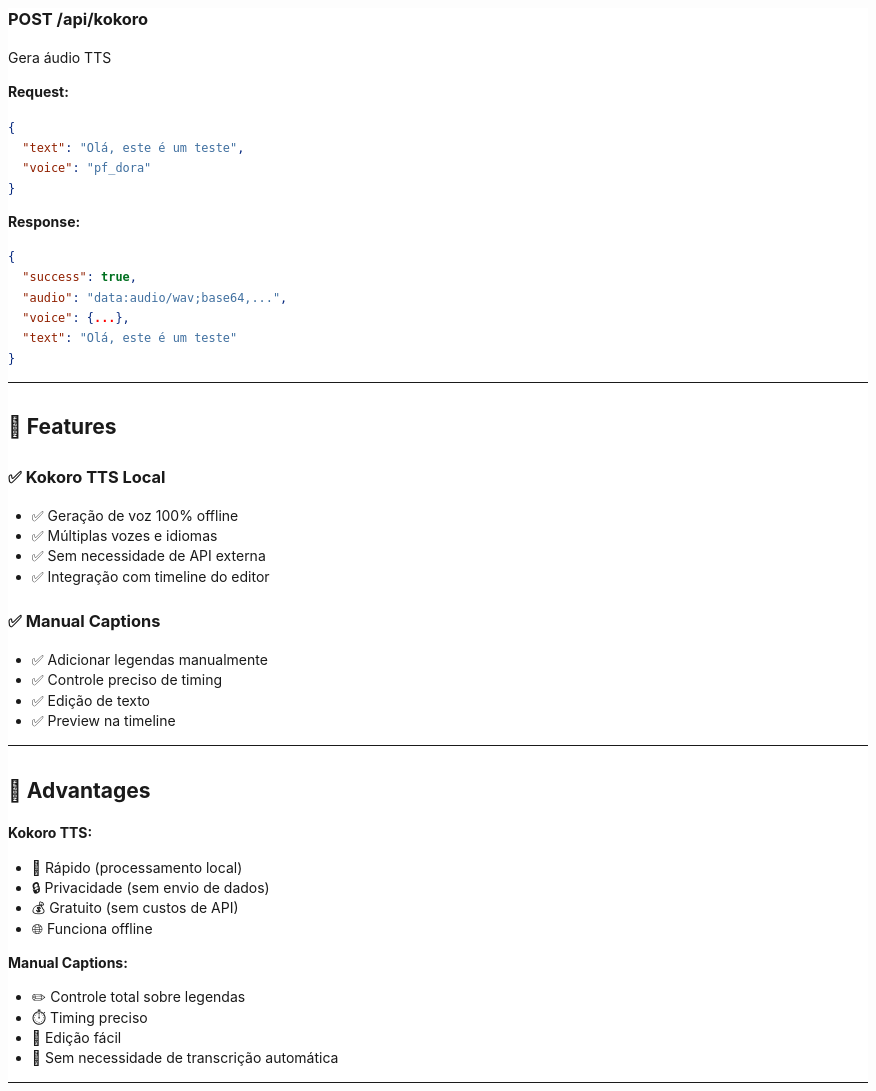 ### POST /api/kokoro
Gera áudio TTS

**Request:**
```json
{
  "text": "Olá, este é um teste",
  "voice": "pf_dora"
}
```

**Response:**
```json
{
  "success": true,
  "audio": "data:audio/wav;base64,...",
  "voice": {...},
  "text": "Olá, este é um teste"
}
```

---

## 🎨 Features

### ✅ Kokoro TTS Local
- ✅ Geração de voz 100% offline
- ✅ Múltiplas vozes e idiomas
- ✅ Sem necessidade de API externa
- ✅ Integração com timeline do editor

### ✅ Manual Captions
- ✅ Adicionar legendas manualmente
- ✅ Controle preciso de timing
- ✅ Edição de texto
- ✅ Preview na timeline

---

## 🌟 Advantages

**Kokoro TTS:**
- 🚀 Rápido (processamento local)
- 🔒 Privacidade (sem envio de dados)
- 💰 Gratuito (sem custos de API)
- 🌐 Funciona offline

**Manual Captions:**
- ✏️ Controle total sobre legendas
- ⏱️ Timing preciso
- 📝 Edição fácil
- 🎯 Sem necessidade de transcrição automática

---